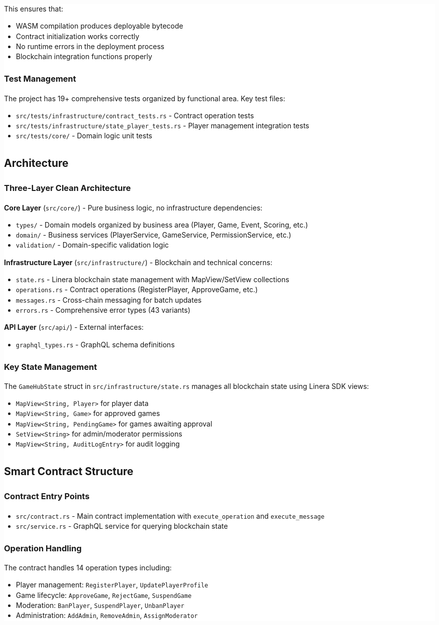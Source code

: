 This ensures that:
- WASM compilation produces deployable bytecode
- Contract initialization works correctly
- No runtime errors in the deployment process
- Blockchain integration functions properly

### Test Management
The project has 19+ comprehensive tests organized by functional area. Key test files:
- `src/tests/infrastructure/contract_tests.rs` - Contract operation tests
- `src/tests/infrastructure/state_player_tests.rs` - Player management integration tests
- `src/tests/core/` - Domain logic unit tests

## Architecture

### Three-Layer Clean Architecture

**Core Layer** (`src/core/`) - Pure business logic, no infrastructure dependencies:
- `types/` - Domain models organized by business area (Player, Game, Event, Scoring, etc.)
- `domain/` - Business services (PlayerService, GameService, PermissionService, etc.)
- `validation/` - Domain-specific validation logic

**Infrastructure Layer** (`src/infrastructure/`) - Blockchain and technical concerns:
- `state.rs` - Linera blockchain state management with MapView/SetView collections
- `operations.rs` - Contract operations (RegisterPlayer, ApproveGame, etc.)
- `messages.rs` - Cross-chain messaging for batch updates
- `errors.rs` - Comprehensive error types (43 variants)

**API Layer** (`src/api/`) - External interfaces:
- `graphql_types.rs` - GraphQL schema definitions

### Key State Management

The `GameHubState` struct in `src/infrastructure/state.rs` manages all blockchain state using Linera SDK views:
- `MapView<String, Player>` for player data
- `MapView<String, Game>` for approved games  
- `MapView<String, PendingGame>` for games awaiting approval
- `SetView<String>` for admin/moderator permissions
- `MapView<String, AuditLogEntry>` for audit logging

## Smart Contract Structure

### Contract Entry Points
- `src/contract.rs` - Main contract implementation with `execute_operation` and `execute_message`
- `src/service.rs` - GraphQL service for querying blockchain state

### Operation Handling
The contract handles 14 operation types including:
- Player management: `RegisterPlayer`, `UpdatePlayerProfile`
- Game lifecycle: `ApproveGame`, `RejectGame`, `SuspendGame`
- Moderation: `BanPlayer`, `SuspendPlayer`, `UnbanPlayer`
- Administration: `AddAdmin`, `RemoveAdmin`, `AssignModerator`
